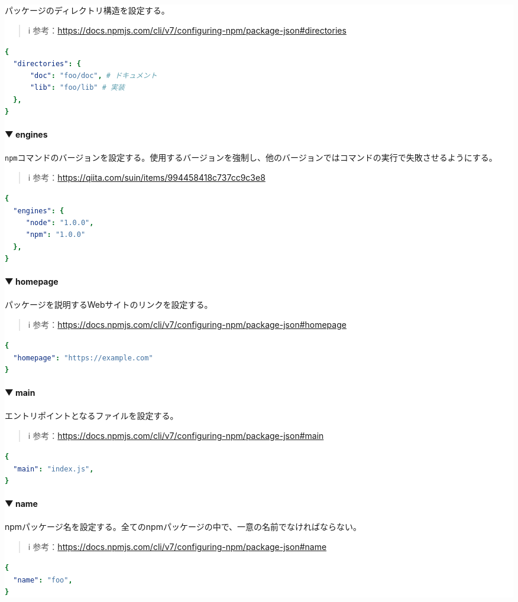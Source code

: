 パッケージのディレクトリ構造を設定する。

> ℹ️ 参考：https://docs.npmjs.com/cli/v7/configuring-npm/package-json#directories

```yaml
{
  "directories": {
      "doc": "foo/doc", # ドキュメント
      "lib": "foo/lib" # 実装
  },
}
```

#### ▼ engines

```npm```コマンドのバージョンを設定する。使用するバージョンを強制し、他のバージョンではコマンドの実行で失敗させるようにする。

> ℹ️ 参考：https://qiita.com/suin/items/994458418c737cc9c3e8

```yaml
{
  "engines": {
     "node": "1.0.0",
     "npm": "1.0.0"
  },
}
```

#### ▼ homepage

パッケージを説明するWebサイトのリンクを設定する。

> ℹ️ 参考：https://docs.npmjs.com/cli/v7/configuring-npm/package-json#homepage

```yaml
{
  "homepage": "https://example.com"
}
```
#### ▼ main

エントリポイントとなるファイルを設定する。

> ℹ️ 参考：https://docs.npmjs.com/cli/v7/configuring-npm/package-json#main

```yaml
{
  "main": "index.js",
}
```

#### ▼ name

npmパッケージ名を設定する。全てのnpmパッケージの中で、一意の名前でなければならない。

> ℹ️ 参考：https://docs.npmjs.com/cli/v7/configuring-npm/package-json#name

```yaml
{
  "name": "foo",
}
```
